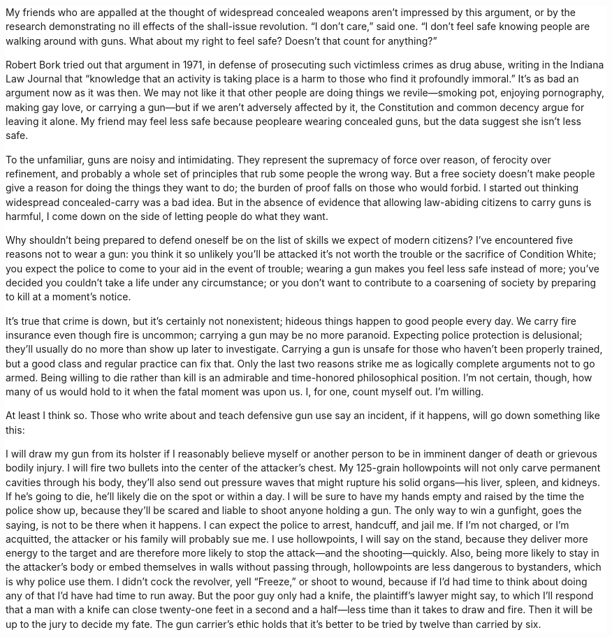My friends who are appalled at the thought of widespread concealed weapons aren’t impressed by this argument, or by the research demonstrating no ill effects of the shall-issue revolution. “I don’t care,” said one. “I don’t feel safe knowing people are walking around with guns. What about my right to feel safe? Doesn’t that count for anything?”

Robert Bork tried out that argument in 1971, in defense of prosecuting such victimless crimes as drug abuse, writing in the Indiana Law Journal that “knowledge that an activity is taking place is a harm to those who find it profoundly immoral.” It’s as bad an argument now as it was then. We may not like it that other people are doing things we revile—smoking pot, enjoying pornography, making gay love, or carrying a gun—but if we aren’t adversely affected by it, the Constitution and common decency argue for leaving it alone. My friend may feel less safe because peopleare wearing concealed guns, but the data suggest she isn’t less safe.

To the unfamiliar, guns are noisy and intimidating. They represent the supremacy of force over reason, of ferocity over refinement, and probably a whole set of principles that rub some people the wrong way. But a free society doesn’t make people give a reason for doing the things they want to do; the burden of proof falls on those who would forbid. I started out thinking widespread concealed-carry was a bad idea. But in the absence of evidence that allowing law-abiding citizens to carry guns is harmful, I come down on the side of letting people do what they want.

Why shouldn’t being prepared to defend oneself be on the list of skills we expect of modern citizens? I’ve encountered five reasons not to wear a gun: you think it so unlikely you’ll be attacked it’s not worth the trouble or the sacrifice of Condition White; you expect the police to come to your aid in the event of trouble; wearing a gun makes you feel less safe instead of more; you’ve decided you couldn’t take a life under any circumstance; or you don’t want to contribute to a coarsening of society by preparing to kill at a moment’s notice.

It’s true that crime is down, but it’s certainly not nonexistent; hideous things happen to good people every day. We carry fire insurance even though fire is uncommon; carrying a gun may be no more paranoid. Expecting police protection is delusional; they’ll usually do no more than show up later to investigate. Carrying a gun is unsafe for those who haven’t been properly trained, but a good class and regular practice can fix that. Only the last two reasons strike me as logically complete arguments not to go armed. Being willing to die rather than kill is an admirable and time-honored philosophical position. I’m not certain, though, how many of us would hold to it when the fatal moment was upon us. I, for one, count myself out. I’m willing.

At least I think so. Those who write about and teach defensive gun use say an incident, if it happens, will go down something like this:

I will draw my gun from its holster if I reasonably believe myself or another person to be in imminent danger of death or grievous bodily injury. I will fire two bullets into the center of the attacker’s chest. My 125-grain hollowpoints will not only carve permanent cavities through his body, they’ll also send out pressure waves that might rupture his solid organs—his liver, spleen, and kidneys. If he’s going to die, he’ll likely die on the spot or within a day. I will be sure to have my hands empty and raised by the time the police show up, because they’ll be scared and liable to shoot anyone holding a gun. The only way to win a gunfight, goes the saying, is not to be there when it happens. I can expect the police to arrest, handcuff, and jail me. If I’m not charged, or I’m acquitted, the attacker or his family will probably sue me. I use hollowpoints, I will say on the stand, because they deliver more energy to the target and are therefore more likely to stop the attack—and the shooting—quickly. Also, being more likely to stay in the attacker’s body or embed themselves in walls without passing through, hollowpoints are less dangerous to bystanders, which is why police use them. I didn’t cock the revolver, yell “Freeze,” or shoot to wound, because if I’d had time to think about doing any of that I’d have had time to run away. But the poor guy only had a knife, the plaintiff’s lawyer might say, to which I’ll respond that a man with a knife can close twenty-one feet in a second and a half—less time than it takes to draw and fire. Then it will be up to the jury
to decide my fate. The gun carrier’s ethic holds that it’s better to be tried by twelve than carried by six.
